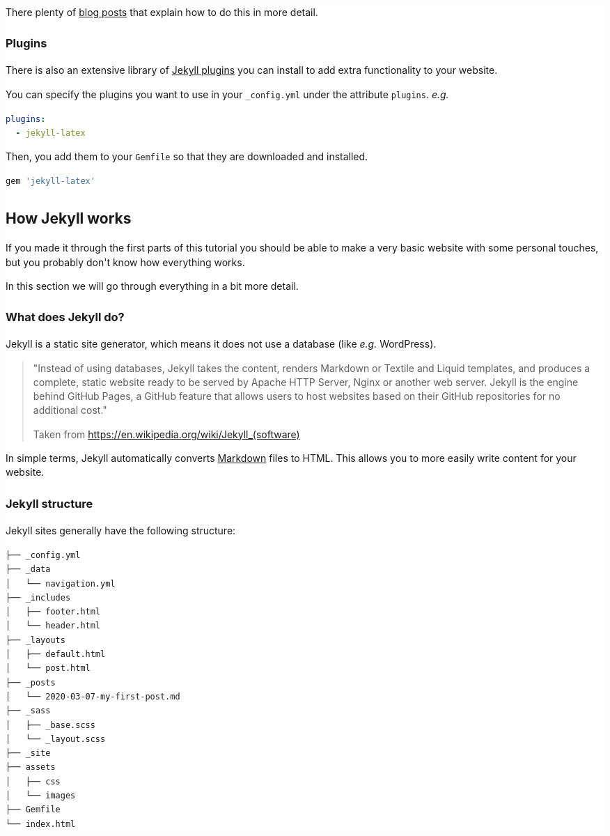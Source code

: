 There plenty of [blog posts](https://www.siteleaf.com/blog/making-your-first-jekyll-theme-part-1/) that explain how to do this in more detail.

### Plugins

There is also an extensive library of [Jekyll plugins](https://jekyllrb.com/docs/plugins/) you can install to add extra functionality to your website.

You can specify the plugins you want to use in your `_config.yml` under the attribute `plugins`. *e.g.*

```yaml
plugins:
  - jekyll-latex
```

Then, you add them to your `Gemfile` so that they are downloaded and installed.

```ruby
gem 'jekyll-latex'
```


## How Jekyll works

If you made it through the first parts of this tutorial you should be able to make a very basic website with some personal touches, but you probably don't know how everything works.

In this section we will go through everything in a bit more detail.

### What does Jekyll do?

Jekyll is a static site generator, which means it does not use a database (like *e.g.* WordPress).

>"Instead of using databases, Jekyll takes the content, renders Markdown or Textile and Liquid templates, and produces a complete, static website ready to be served by Apache HTTP Server, Nginx or another web server. Jekyll is the engine behind GitHub Pages, a GitHub feature that allows users to host websites based on their GitHub repositories for no additional cost."
>
> Taken from https://en.wikipedia.org/wiki/Jekyll_(software)

In simple terms, Jekyll automatically converts [Markdown](https://daringfireball.net/projects/markdown/) files to HTML. This allows you to more easily write content for your website.

### Jekyll structure

Jekyll sites generally have the following structure:

```bash
├── _config.yml
├── _data
│   └── navigation.yml
├── _includes
│   ├── footer.html
│   └── header.html
├── _layouts
│   ├── default.html
│   └── post.html
├── _posts
│   └── 2020-03-07-my-first-post.md
├── _sass
│   ├── _base.scss
│   └── _layout.scss
├── _site
├── assets
│   ├── css
│   └── images
├── Gemfile
└── index.html
```